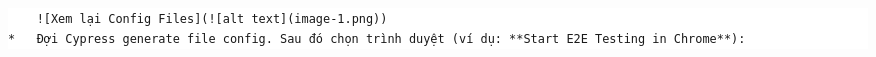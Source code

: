         ![Xem lại Config Files](![alt text](image-1.png))
    *   Đợi Cypress generate file config. Sau đó chọn trình duyệt (ví dụ: **Start E2E Testing in Chrome**):